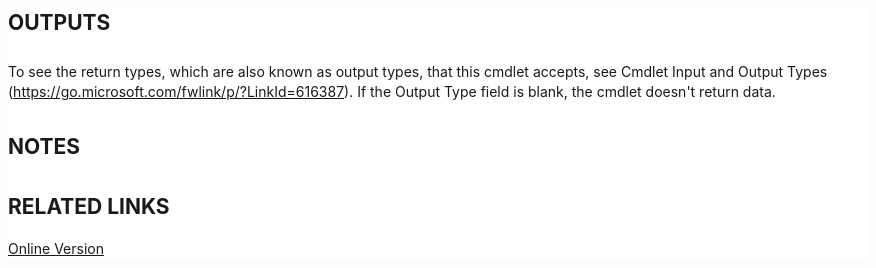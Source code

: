 ## OUTPUTS

###  
To see the return types, which are also known as output types, that this cmdlet accepts, see Cmdlet Input and Output Types (https://go.microsoft.com/fwlink/p/?LinkId=616387). If the Output Type field is blank, the cmdlet doesn't return data.

## NOTES

## RELATED LINKS

[Online Version](https://technet.microsoft.com/library/63a14c30-331d-458b-91d1-71d28a6e3d5a.aspx)
